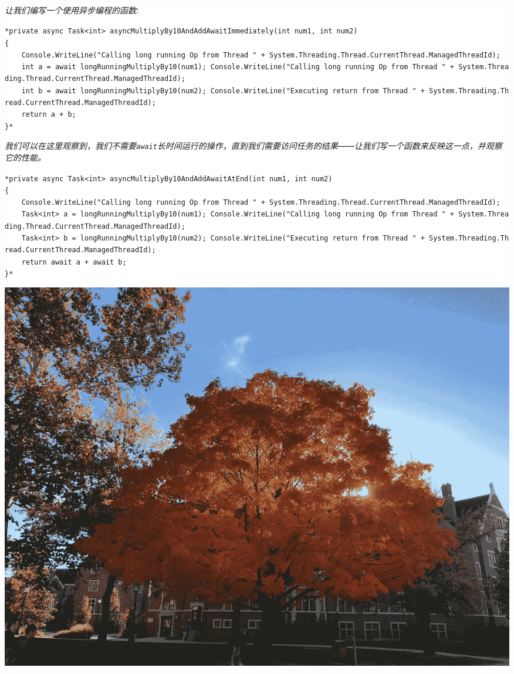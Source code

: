 *让我们编写一个使用异步编程的函数:*

```
*private async Task<int> asyncMultiplyBy10AndAddAwaitImmediately(int num1, int num2)
{
    Console.WriteLine("Calling long running Op from Thread " + System.Threading.Thread.CurrentThread.ManagedThreadId);
    int a = await longRunningMultiplyBy10(num1); Console.WriteLine("Calling long running Op from Thread " + System.Threading.Thread.CurrentThread.ManagedThreadId);
    int b = await longRunningMultiplyBy10(num2); Console.WriteLine("Executing return from Thread " + System.Threading.Thread.CurrentThread.ManagedThreadId);
    return a + b;
}*
```

*我们可以在这里观察到，我们不需要`await`长时间运行的操作，直到我们需要访问任务的结果——让我们写一个函数来反映这一点，并观察它的性能。*

```
*private async Task<int> asyncMultiplyBy10AndAddAwaitAtEnd(int num1, int num2)
{
    Console.WriteLine("Calling long running Op from Thread " + System.Threading.Thread.CurrentThread.ManagedThreadId);
    Task<int> a = longRunningMultiplyBy10(num1); Console.WriteLine("Calling long running Op from Thread " + System.Threading.Thread.CurrentThread.ManagedThreadId);
    Task<int> b = longRunningMultiplyBy10(num2); Console.WriteLine("Executing return from Thread " + System.Threading.Thread.CurrentThread.ManagedThreadId);
    return await a + await b;
}*
```

*![](img/e0749bafc34dfceb16f97fe9ef6733ff.png)*
